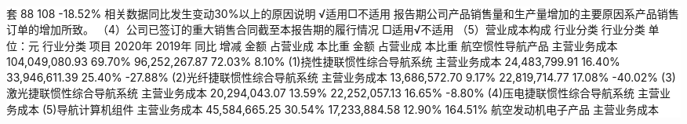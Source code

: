 套
88
108
-18.52%
相关数据同比发生变动30%以上的原因说明
√适用□不适用
报告期公司产品销售量和生产量增加的主要原因系产品销售订单的增加所致。
（4）公司已签订的重大销售合同截至本报告期的履行情况
□适用√不适用
（5）营业成本构成
行业分类
行业分类
单位：元
行业分类
项目
2020年
2019年
同比
增减
金额
占营业成
本比重
金额
占营业成
本比重
航空惯性导航产品
主营业务成本
104,049,080.93
69.70%
96,252,267.87
72.03%
8.10%
(1)挠性捷联惯性综合导航系统
主营业务成本
24,483,799.91
16.40%
33,946,611.39
25.40%
-27.88%
(2)光纤捷联惯性综合导航系统
主营业务成本
13,686,572.70
9.17%
22,819,714.77
17.08%
-40.02%
(3)激光捷联惯性综合导航系统
主营业务成本
20,294,043.07
13.59%
22,252,057.13
16.65%
-8.80%
(4)压电捷联惯性综合导航系统
主营业务成本
(5)导航计算机组件
主营业务成本
45,584,665.25
30.54%
17,233,884.58
12.90%
164.51%
航空发动机电子产品
主营业务成本